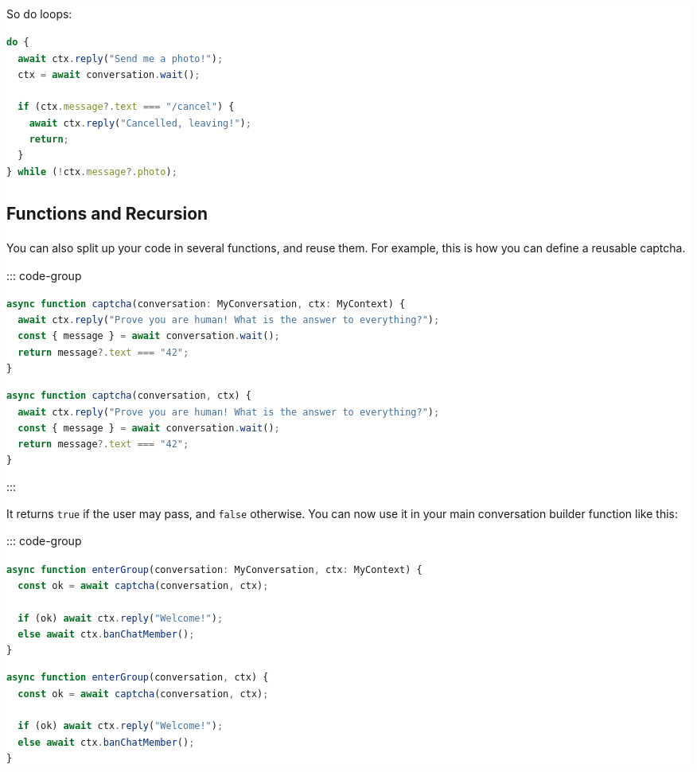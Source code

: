 So do loops:

```ts
do {
  await ctx.reply("Send me a photo!");
  ctx = await conversation.wait();

  if (ctx.message?.text === "/cancel") {
    await ctx.reply("Cancelled, leaving!");
    return;
  }
} while (!ctx.message?.photo);
```

## Functions and Recursion

You can also split up your code in several functions, and reuse them.
For example, this is how you can define a reusable captcha.

::: code-group

```ts [TypeScript]
async function captcha(conversation: MyConversation, ctx: MyContext) {
  await ctx.reply("Prove you are human! What is the answer to everything?");
  const { message } = await conversation.wait();
  return message?.text === "42";
}
```

```js [JavaScript]
async function captcha(conversation, ctx) {
  await ctx.reply("Prove you are human! What is the answer to everything?");
  const { message } = await conversation.wait();
  return message?.text === "42";
}
```

:::

It returns `true` if the user may pass, and `false` otherwise.
You can now use it in your main conversation builder function like this:

::: code-group

```ts [TypeScript]
async function enterGroup(conversation: MyConversation, ctx: MyContext) {
  const ok = await captcha(conversation, ctx);

  if (ok) await ctx.reply("Welcome!");
  else await ctx.banChatMember();
}
```

```js [JavaScript]
async function enterGroup(conversation, ctx) {
  const ok = await captcha(conversation, ctx);

  if (ok) await ctx.reply("Welcome!");
  else await ctx.banChatMember();
}
```

